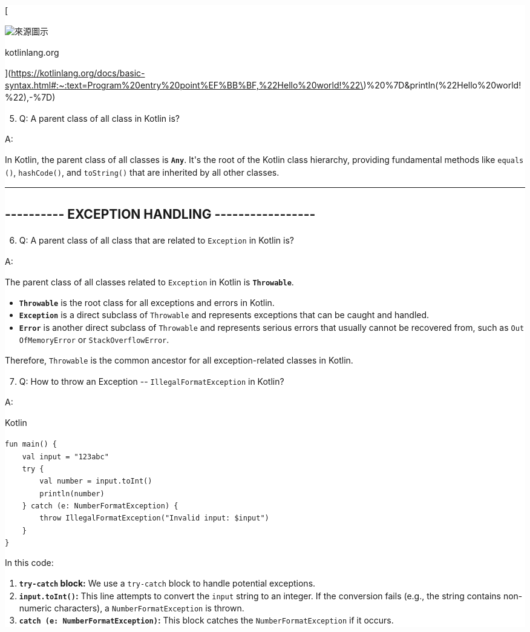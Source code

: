 [

![來源圖示](https://encrypted-tbn2.gstatic.com/favicon-tbn?q=tbn:ANd9GcRXye2bOlsADQYdufmlmZvIolccxflQZi5NkTKK4WvrqfmfsjktDfPSVr9_gPY47IUMcnJMfYXdoTPfkQmchrMbNjNA3UtO1c0)

kotlinlang.org

](https://kotlinlang.org/docs/basic-syntax.html#:~:text=Program%20entry%20point%EF%BB%BF,%22Hello%20world!%22\)%20%7D&println\(%22Hello%20world!%22\),-%7D)

5. Q: A parent class of all class in Kotlin is?

A:

In Kotlin, the parent class of all classes is **`Any`**. It's the root of the Kotlin class hierarchy, providing fundamental methods like `equals()`, `hashCode()`, and `toString()` that are inherited by all other classes.

-----------------------------------------------
---------- EXCEPTION HANDLING -----------------
-----------------------------------------------

6. Q: A parent class of all class that are related to `Exception` in Kotlin is?

A: 

The parent class of all classes related to `Exception` in Kotlin is **`Throwable`**.

- **`Throwable`** is the root class for all exceptions and errors in Kotlin.
- **`Exception`** is a direct subclass of `Throwable` and represents exceptions that can be caught and handled.
- **`Error`** is another direct subclass of `Throwable` and represents serious errors that usually cannot be recovered from, such as `OutOfMemoryError` or `StackOverflowError`.

Therefore, `Throwable` is the common ancestor for all exception-related classes in Kotlin.

7. Q: How to throw an Exception -- `IllegalFormatException` in Kotlin?

A: 

Kotlin

```
fun main() {
    val input = "123abc"
    try {
        val number = input.toInt()
        println(number)
    } catch (e: NumberFormatException) {
        throw IllegalFormatException("Invalid input: $input")
    }
}
```

In this code:

1. **`try-catch` block:** We use a `try-catch` block to handle potential exceptions.
2. **`input.toInt()`:** This line attempts to convert the `input` string to an integer. If the conversion fails (e.g., the string contains non-numeric characters), a `NumberFormatException` is thrown.
3. **`catch (e: NumberFormatException)`:** This block catches the `NumberFormatException` if it occurs.
